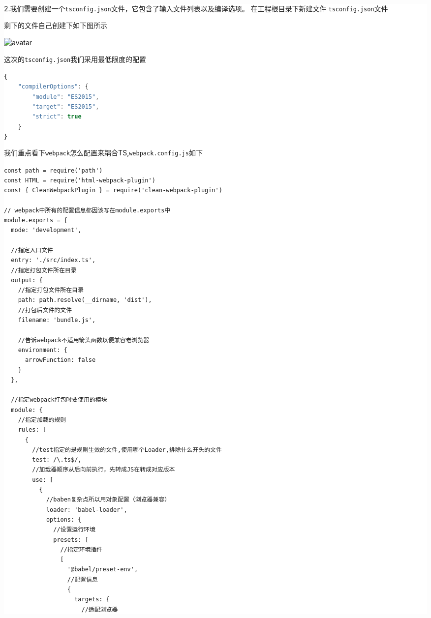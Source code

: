 2.我们需要创建一个`tsconfig.json`文件，它包含了输入文件列表以及编译选项。 在工程根目录下新建文件 `tsconfig.json`文件

剩下的文件自己创建下如下图所示

![avatar](https://picture.zhanghong110.top/docsify/16451696657459.png)

这次的`tsconfig.json`我们采用最低限度的配置

```typescript
{
    "compilerOptions": {
        "module": "ES2015",
        "target": "ES2015",
        "strict": true
    }
}
```

我们重点看下`webpack`怎么配置来耦合TS,`webpack.config.js`如下

```
const path = require('path')
const HTML = require('html-webpack-plugin')
const { CleanWebpackPlugin } = require('clean-webpack-plugin')

// webpack中所有的配置信息都因该写在module.exports中
module.exports = {
  mode: 'development',

  //指定入口文件
  entry: './src/index.ts',
  //指定打包文件所在目录
  output: {
    //指定打包文件所在目录
    path: path.resolve(__dirname, 'dist'),
    //打包后文件的文件
    filename: 'bundle.js',

    //告诉webpack不适用箭头函数以便兼容老浏览器
    environment: {
      arrowFunction: false
    }
  },

  //指定webpack打包时要使用的模块
  module: {
    //指定加载的规则
    rules: [
      {
        //test指定的是规则生效的文件,使用哪个Loader,排除什么开头的文件
        test: /\.ts$/,
        //加载器顺序从后向前执行，先转成JS在转成对应版本
        use: [
          {
            //baben复杂点所以用对象配置（浏览器兼容）
            loader: 'babel-loader',
            options: {
              //设置运行环境
              presets: [
                //指定环境插件
                [
                  '@babel/preset-env',
                  //配置信息
                  {
                    targets: {
                      //适配浏览器
```
